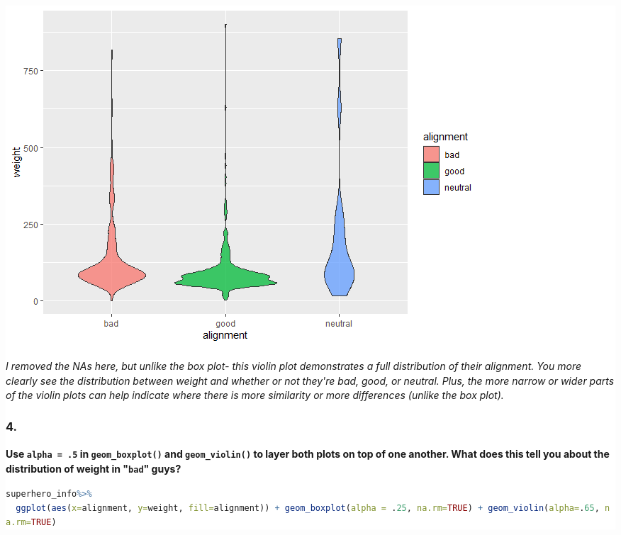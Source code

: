 ![](lab14_hw_files/figure-html/unnamed-chunk-7-1.png)

*I removed the NAs here, but unlike the box plot- this violin plot demonstrates a full distribution of their alignment. You more clearly see the distribution between weight and whether or not they're bad, good, or neutral. Plus, the more narrow or wider parts of the violin plots can help indicate where there is more similarity or more differences (unlike the box plot).*

### 4. 
**Use `alpha = .5` in `geom_boxplot()` and `geom_violin()` to layer both plots on top of one another. What does this tell you about the distribution of weight in "`bad`" guys?**

```r
superhero_info%>%
  ggplot(aes(x=alignment, y=weight, fill=alignment)) + geom_boxplot(alpha = .25, na.rm=TRUE) + geom_violin(alpha=.65, na.rm=TRUE)
```
